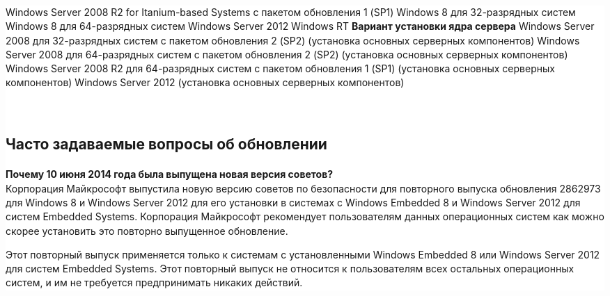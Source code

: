 <tr class="even">
<td style="border:1px solid black;">Windows Server 2008 R2 for Itanium-based Systems с пакетом обновления 1 (SP1)</td>
</tr>
<tr class="odd">
<td style="border:1px solid black;">Windows 8 для 32-разрядных систем</td>
</tr>
<tr class="even">
<td style="border:1px solid black;">Windows 8 для 64-разрядных систем</td>
</tr>
<tr class="odd">
<td style="border:1px solid black;">Windows Server 2012</td>
</tr>
<tr class="even">
<td style="border:1px solid black;">Windows RT</td>
</tr>
<tr class="odd">
<td style="border:1px solid black;"><strong>Вариант установки ядра сервера</strong></td>
</tr>
<tr class="even">
<td style="border:1px solid black;">Windows Server 2008 для 32-разрядных систем с пакетом обновления 2 (SP2) (установка основных серверных компонентов)</td>
</tr>
<tr class="odd">
<td style="border:1px solid black;">Windows Server 2008 для 64-разрядных систем с пакетом обновления 2 (SP2) (установка основных серверных компонентов)</td>
</tr>
<tr class="even">
<td style="border:1px solid black;">Windows Server 2008 R2 для 64-разрядных систем с пакетом обновления 1 (SP1) (установка основных серверных компонентов)</td>
</tr>
<tr class="odd">
<td style="border:1px solid black;">Windows Server 2012 (установка основных серверных компонентов)</td>
</tr>
</tbody>
</table>
  
 
  
Часто задаваемые вопросы об обновлении  
--------------------------------------
  
<span id="sectionToggle2"></span>
**Почему 10 июня 2014 года была выпущена новая версия советов?**   
Корпорация Майкрософт выпустила новую версию советов по безопасности для повторного выпуска обновления 2862973 для Windows 8 и Windows Server 2012 для его установки в системах с Windows Embedded 8 и Windows Server 2012 для систем Embedded Systems. Корпорация Майкрософт рекомендует пользователям данных операционных систем как можно скорее установить это повторно выпущенное обновление.
  
Этот повторный выпуск применяется только к системам с установленными Windows Embedded 8 или Windows Server 2012 для систем Embedded Systems. Этот повторный выпуск не относится к пользователям всех остальных операционных систем, и им не требуется предпринимать никаких действий.
  